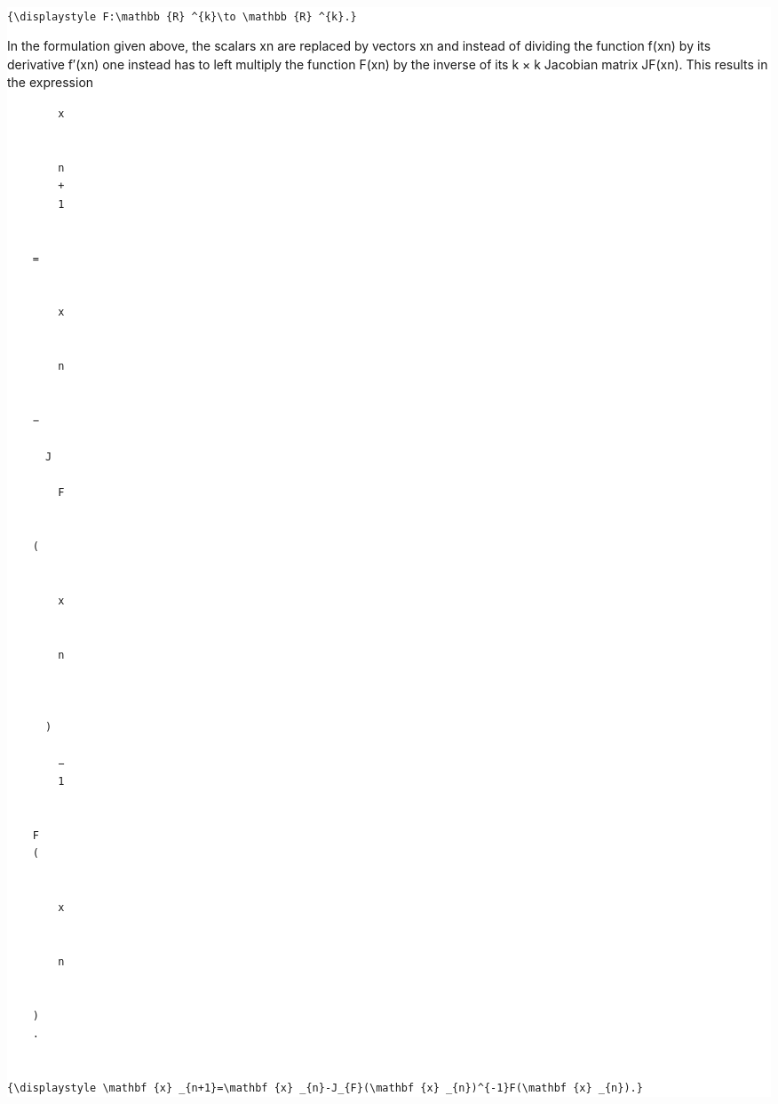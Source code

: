     
    {\displaystyle F:\mathbb {R} ^{k}\to \mathbb {R} ^{k}.}
  
 In the formulation given above, the scalars xn are replaced by vectors xn and instead of dividing the function f(xn) by its derivative f′(xn) one instead has to left multiply the function F(xn) by the inverse of its k × k Jacobian matrix JF(xn). This results in the expression

  
    
      
        
          
            x
          
          
            n
            +
            1
          
        
        =
        
          
            x
          
          
            n
          
        
        −
        
          J
          
            F
          
        
        (
        
          
            x
          
          
            n
          
        
        
          )
          
            −
            1
          
        
        F
        (
        
          
            x
          
          
            n
          
        
        )
        .
      
    
    {\displaystyle \mathbf {x} _{n+1}=\mathbf {x} _{n}-J_{F}(\mathbf {x} _{n})^{-1}F(\mathbf {x} _{n}).}
  
